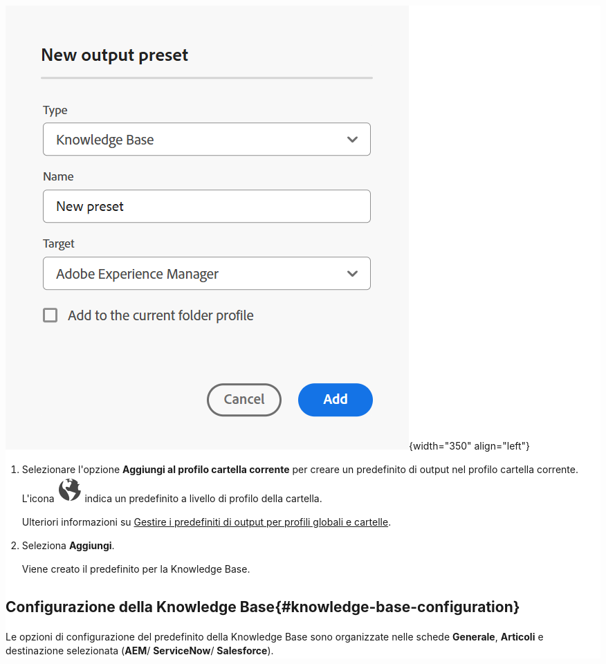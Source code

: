    ![](./images/knowledge-base-preset-dialog-box.png){width="350" align="left"}

1. Selezionare l&#39;opzione **Aggiungi al profilo cartella corrente** per creare un predefinito di output nel profilo cartella corrente. L&#39;icona ![profilo cartella](images/global-preset-icon.svg) indica un predefinito a livello di profilo della cartella.

   Ulteriori informazioni su [Gestire i predefiniti di output per profili globali e cartelle](./web-editor-manage-output-presets.md).

1. Seleziona **Aggiungi**.

   Viene creato il predefinito per la Knowledge Base.

## Configurazione della Knowledge Base{#knowledge-base-configuration}


Le opzioni di configurazione del predefinito della Knowledge Base sono organizzate nelle schede **Generale**, **Articoli** e destinazione selezionata (**AEM**/ **ServiceNow**/ **Salesforce**).
